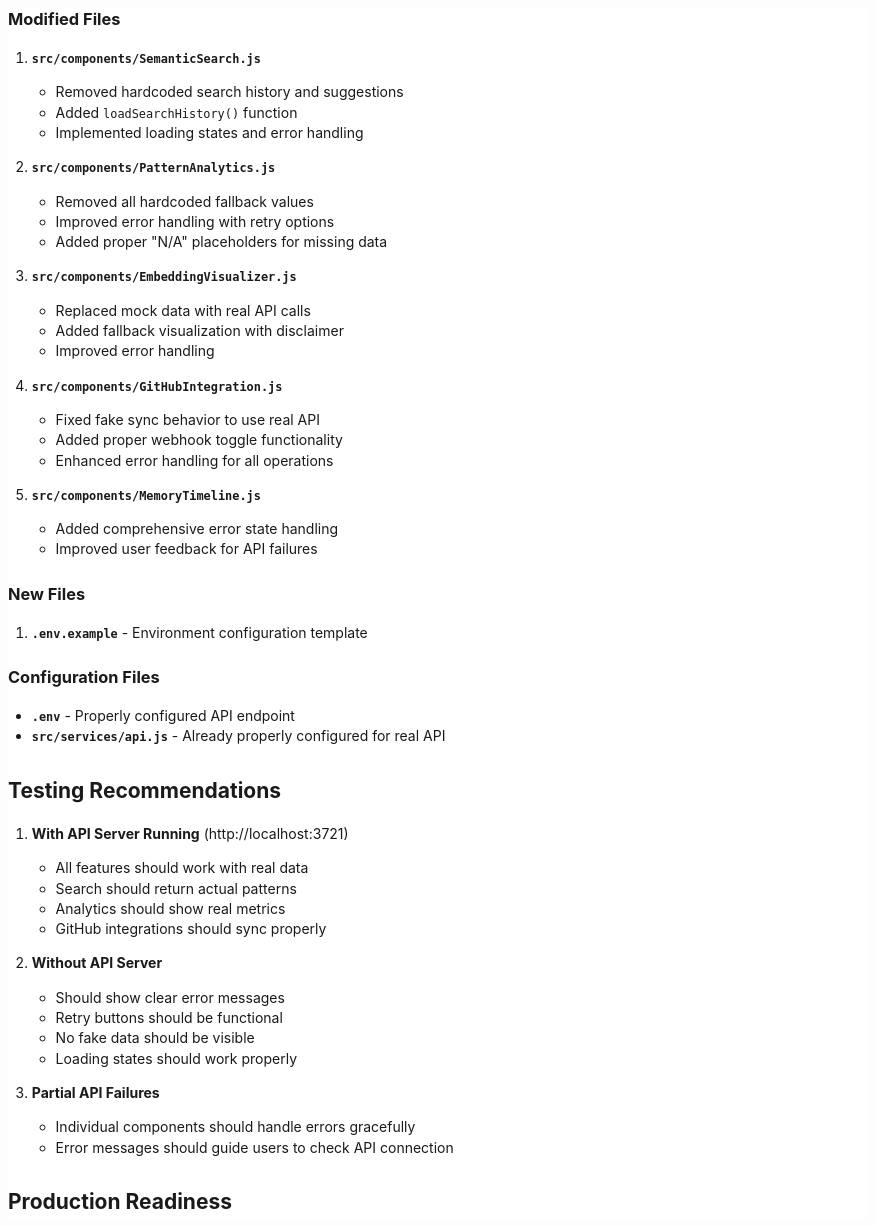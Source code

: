 ### Modified Files
1. **`src/components/SemanticSearch.js`**
   - Removed hardcoded search history and suggestions
   - Added `loadSearchHistory()` function
   - Implemented loading states and error handling

2. **`src/components/PatternAnalytics.js`**
   - Removed all hardcoded fallback values
   - Improved error handling with retry options
   - Added proper "N/A" placeholders for missing data

3. **`src/components/EmbeddingVisualizer.js`**
   - Replaced mock data with real API calls
   - Added fallback visualization with disclaimer
   - Improved error handling

4. **`src/components/GitHubIntegration.js`**
   - Fixed fake sync behavior to use real API
   - Added proper webhook toggle functionality
   - Enhanced error handling for all operations

5. **`src/components/MemoryTimeline.js`**
   - Added comprehensive error state handling
   - Improved user feedback for API failures

### New Files
1. **`.env.example`** - Environment configuration template

### Configuration Files
- **`.env`** - Properly configured API endpoint
- **`src/services/api.js`** - Already properly configured for real API

## Testing Recommendations

1. **With API Server Running** (http://localhost:3721)
   - All features should work with real data
   - Search should return actual patterns
   - Analytics should show real metrics
   - GitHub integrations should sync properly

2. **Without API Server**
   - Should show clear error messages
   - Retry buttons should be functional
   - No fake data should be visible
   - Loading states should work properly

3. **Partial API Failures**
   - Individual components should handle errors gracefully
   - Error messages should guide users to check API connection

## Production Readiness
